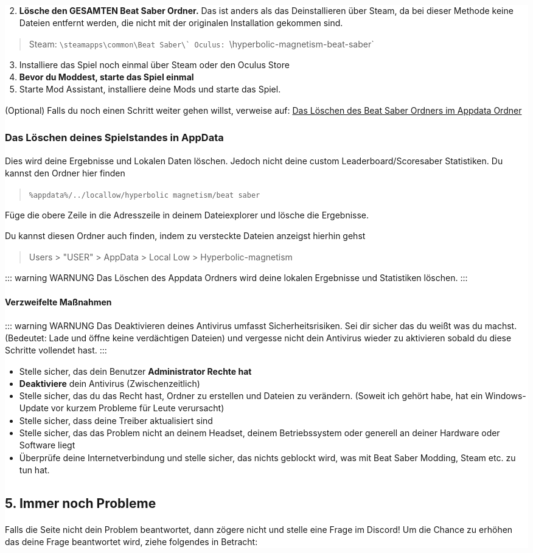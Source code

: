 2. **Lösche den GESAMTEN Beat Saber Ordner.** Das ist anders als das Deinstallieren über Steam, da bei dieser Methode keine Dateien entfernt werden, die nicht mit der originalen Installation gekommen sind.

> Steam: `` \steamapps\common\Beat Saber\`
  Oculus:  ``\hyperbolic-magnetism-beat-saber\`

3. Installiere das Spiel noch einmal über Steam oder den Oculus Store
4. **Bevor du Moddest, starte das Spiel einmal**
5. Starte Mod Assistant, installiere deine Mods und starte das Spiel.

(Optional) Falls du noch einen Schritt weiter gehen willst, verweise auf: [Das Löschen des Beat Saber Ordners im Appdata Ordner](#das-loschen-deines-spielstandes-in-appdata)

### Das Löschen deines Spielstandes in AppData

Dies wird deine Ergebnisse und Lokalen Daten löschen. Jedoch nicht deine custom Leaderboard/Scoresaber Statistiken. Du kannst den Ordner hier finden

> `%appdata%/../locallow/hyperbolic magnetism/beat saber`

Füge die obere Zeile in die Adresszeile in deinem Dateiexplorer und lösche die Ergebnisse.

Du kannst diesen Ordner auch finden, indem zu versteckte Dateien anzeigst hierhin gehst

> Users > "USER" > AppData > Local Low > Hyperbolic-magnetism

<YouTube url='https://youtu.be/ONxJcD3Ir3Q' />

::: warning WARNUNG
Das Löschen des Appdata Ordners wird deine lokalen Ergebnisse und Statistiken löschen.
:::

#### Verzweifelte Maßnahmen

::: warning WARNUNG
Das Deaktivieren deines Antivirus umfasst Sicherheitsrisiken. Sei dir sicher das du weißt was du machst. (Bedeutet: Lade und öffne keine verdächtigen Dateien) und vergesse nicht dein Antivirus wieder zu aktivieren sobald du diese Schritte vollendet hast.
:::

- Stelle sicher, das dein Benutzer **Administrator Rechte hat**
- **Deaktiviere** dein Antivirus (Zwischenzeitlich)
- Stelle sicher, das du das Recht hast, Ordner zu erstellen und Dateien zu verändern. (Soweit ich gehört habe, hat ein Windows-Update vor kurzem Probleme für Leute verursacht)
- Stelle sicher, dass deine Treiber aktualisiert sind
- Stelle sicher, das das Problem nicht an deinem Headset, deinem Betriebssystem oder generell an deiner Hardware oder Software liegt
- Überprüfe deine Internetverbindung und stelle sicher, das nichts geblockt wird, was mit Beat Saber Modding, Steam etc. zu tun hat.

## 5. Immer noch Probleme

Falls die Seite nicht dein Problem beantwortet, dann zögere nicht und stelle eine Frage im Discord! Um die Chance zu erhöhen das deine Frage beantwortet wird, ziehe folgendes in Betracht:

